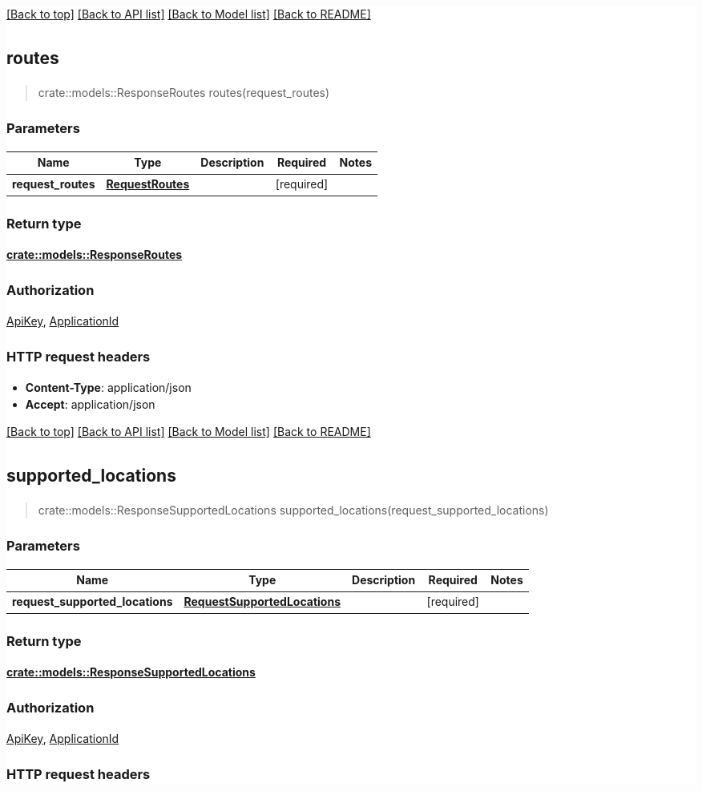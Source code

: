 [[Back to top]](#) [[Back to API list]](../README.md#documentation-for-api-endpoints) [[Back to Model list]](../README.md#documentation-for-models) [[Back to README]](../README.md)


## routes

> crate::models::ResponseRoutes routes(request_routes)


### Parameters


Name | Type | Description  | Required | Notes
------------- | ------------- | ------------- | ------------- | -------------
**request_routes** | [**RequestRoutes**](RequestRoutes.md) |  | [required] |

### Return type

[**crate::models::ResponseRoutes**](ResponseRoutes.md)

### Authorization

[ApiKey](../README.md#ApiKey), [ApplicationId](../README.md#ApplicationId)

### HTTP request headers

- **Content-Type**: application/json
- **Accept**: application/json

[[Back to top]](#) [[Back to API list]](../README.md#documentation-for-api-endpoints) [[Back to Model list]](../README.md#documentation-for-models) [[Back to README]](../README.md)


## supported_locations

> crate::models::ResponseSupportedLocations supported_locations(request_supported_locations)


### Parameters


Name | Type | Description  | Required | Notes
------------- | ------------- | ------------- | ------------- | -------------
**request_supported_locations** | [**RequestSupportedLocations**](RequestSupportedLocations.md) |  | [required] |

### Return type

[**crate::models::ResponseSupportedLocations**](ResponseSupportedLocations.md)

### Authorization

[ApiKey](../README.md#ApiKey), [ApplicationId](../README.md#ApplicationId)

### HTTP request headers

